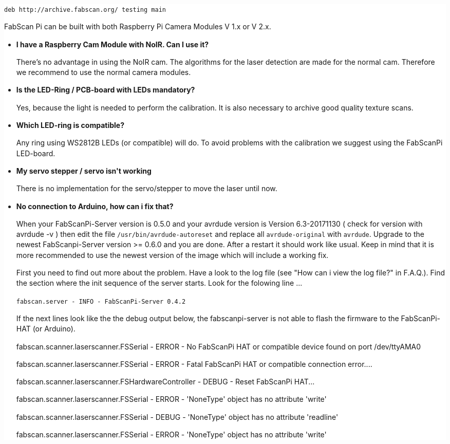  ```deb http://archive.fabscan.org/ testing main```

   FabScan Pi can be built with both Raspberry Pi Camera Modules V 1.x or V 2.x.

- **I have a Raspberry Cam Module with NoIR. Can I use it?**

   There’s no advantage in using the NoIR cam. The algorithms for the laser detection are made for the normal cam. Therefore we recommend to use the normal camera modules.

- **Is the LED-Ring / PCB-board with LEDs mandatory?**

   Yes, because the light is needed to perform the calibration. It is also necessary to archive good quality texture scans.


- **Which LED-ring is compatible?**

   Any ring using WS2812B LEDs (or compatible) will do. To avoid problems with the calibration we suggest using the FabScanPi LED-board.


- **My servo stepper / servo isn't working**

   There is no implementation for the servo/stepper to move the laser until now.


- **No connection to Arduino, how can i fix that?**

   When your FabScanPi-Server version is 0.5.0 and your avrdude version is Version 6.3-20171130 ( check for version with avrdude -v )
   then edit the file `/usr/bin/avrdude-autoreset` and replace all `avrdude-original` with `avrdude`. Upgrade to the newest FabScanpi-Server
   version >= 0.6.0 and you are done. After a restart it should work like usual. 
   Keep in mind that it is more recommended to use the newest version of the image which will include a working fix. 

   First you need to find out more about the problem. Have a look to the log file (see "How can i view the log file?" in F.A.Q.). 
   Find the section where the init sequence of the server starts. Look for the folowing line ... 

  ```
  fabscan.server - INFO - FabScanPi-Server 0.4.2
  ```

   If the next lines look like the the debug output below, the fabscanpi-server is not able to flash the firmware 
   to the FabScanPi-HAT (or Arduino).

	fabscan.scanner.laserscanner.FSSerial - ERROR - No FabScanPi HAT or compatible device found on port /dev/ttyAMA0

	fabscan.scanner.laserscanner.FSSerial - ERROR - Fatal FabScanPi HAT or compatible connection error....

	fabscan.scanner.laserscanner.FSHardwareController - DEBUG - Reset FabScanPi HAT...

	fabscan.scanner.laserscanner.FSSerial - ERROR - 'NoneType' object has no attribute 'write'

	fabscan.scanner.laserscanner.FSSerial - DEBUG - 'NoneType' object has no attribute 'readline'

	fabscan.scanner.laserscanner.FSSerial - ERROR - 'NoneType' object has no attribute 'write'


  ```